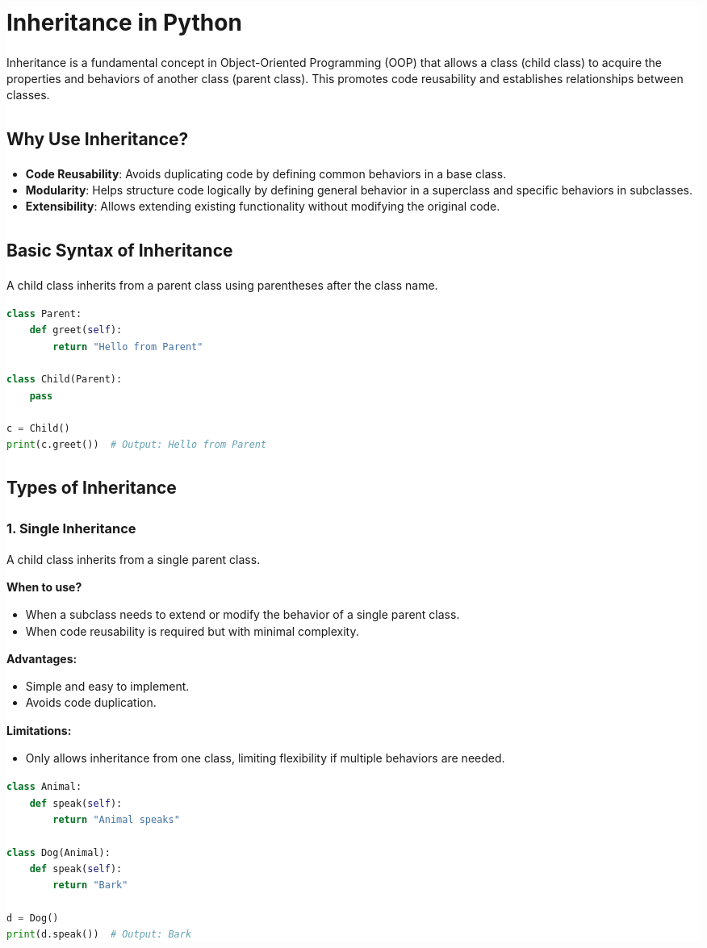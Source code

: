 # Inheritance in Python

Inheritance is a fundamental concept in Object-Oriented Programming (OOP) that allows a class (child class) to acquire the properties and behaviors of another class (parent class). This promotes code reusability and establishes relationships between classes.

## Why Use Inheritance?
- **Code Reusability**: Avoids duplicating code by defining common behaviors in a base class.
- **Modularity**: Helps structure code logically by defining general behavior in a superclass and specific behaviors in subclasses.
- **Extensibility**: Allows extending existing functionality without modifying the original code.

## Basic Syntax of Inheritance
A child class inherits from a parent class using parentheses after the class name.

```python
class Parent:
    def greet(self):
        return "Hello from Parent"

class Child(Parent):
    pass

c = Child()
print(c.greet())  # Output: Hello from Parent
```

## Types of Inheritance

### 1. Single Inheritance
A child class inherits from a single parent class.

**When to use?**
- When a subclass needs to extend or modify the behavior of a single parent class.
- When code reusability is required but with minimal complexity.

**Advantages:**
- Simple and easy to implement.
- Avoids code duplication.

**Limitations:**
- Only allows inheritance from one class, limiting flexibility if multiple behaviors are needed.

```python
class Animal:
    def speak(self):
        return "Animal speaks"

class Dog(Animal):
    def speak(self):
        return "Bark"

d = Dog()
print(d.speak())  # Output: Bark
```
